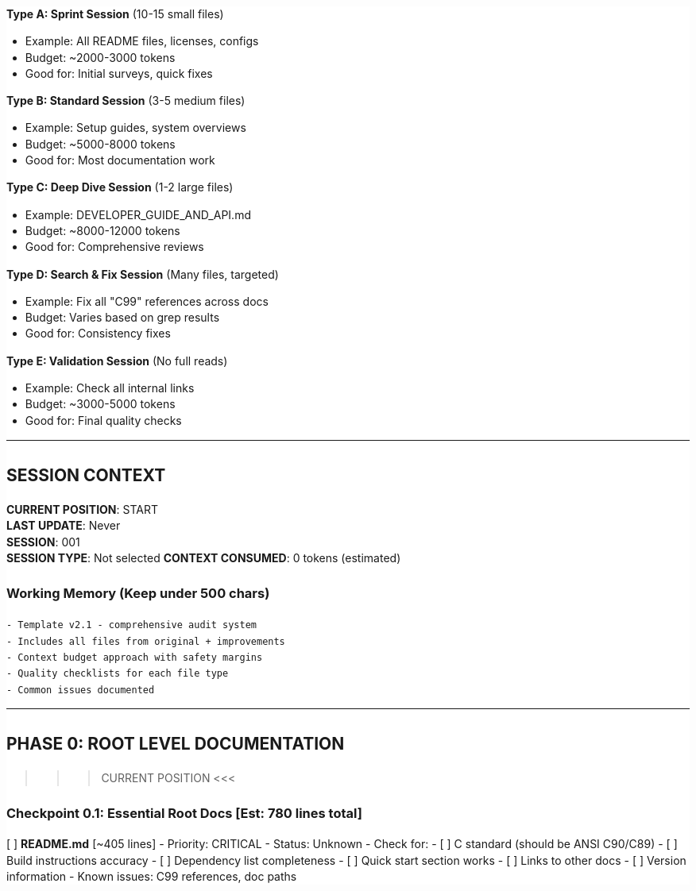 **Type A: Sprint Session** (10-15 small files)
- Example: All README files, licenses, configs
- Budget: ~2000-3000 tokens
- Good for: Initial surveys, quick fixes

**Type B: Standard Session** (3-5 medium files)
- Example: Setup guides, system overviews
- Budget: ~5000-8000 tokens
- Good for: Most documentation work

**Type C: Deep Dive Session** (1-2 large files)
- Example: DEVELOPER_GUIDE_AND_API.md
- Budget: ~8000-12000 tokens
- Good for: Comprehensive reviews

**Type D: Search & Fix Session** (Many files, targeted)
- Example: Fix all "C99" references across docs
- Budget: Varies based on grep results
- Good for: Consistency fixes

**Type E: Validation Session** (No full reads)
- Example: Check all internal links
- Budget: ~3000-5000 tokens
- Good for: Final quality checks

---

## SESSION CONTEXT

**CURRENT POSITION**: START  
**LAST UPDATE**: Never  
**SESSION**: 001  
**SESSION TYPE**: Not selected
**CONTEXT CONSUMED**: 0 tokens (estimated)

### Working Memory (Keep under 500 chars)
```
- Template v2.1 - comprehensive audit system
- Includes all files from original + improvements
- Context budget approach with safety margins
- Quality checklists for each file type
- Common issues documented
```

---

## PHASE 0: ROOT LEVEL DOCUMENTATION

>>> CURRENT POSITION <<<

### Checkpoint 0.1: Essential Root Docs [Est: 780 lines total]
[ ] **README.md** [~405 lines]
    - Priority: CRITICAL
    - Status: Unknown
    - Check for:
      - [ ] C standard (should be ANSI C90/C89)
      - [ ] Build instructions accuracy
      - [ ] Dependency list completeness
      - [ ] Quick start section works
      - [ ] Links to other docs
      - [ ] Version information
    - Known issues: C99 references, doc paths
